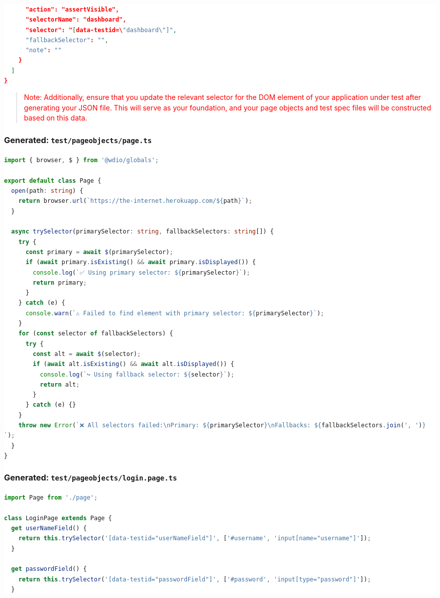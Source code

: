 ```json
      "action": "assertVisible",
      "selectorName": "dashboard",
      "selector": "[data-testid=\"dashboard\"]",
      "fallbackSelector": "",
      "note": ""
    }
  ]
}
```

> <span style="color: red;"> Note: Additionally, ensure that you update the relevant selector for the DOM element of your application under test after generating your JSON file. This will serve as your foundation, and your page objects and test spec files will be constructed based on this data.</span>

### Generated: `test/pageobjects/page.ts`
```ts
import { browser, $ } from '@wdio/globals';

export default class Page {
  open(path: string) {
    return browser.url(`https://the-internet.herokuapp.com/${path}`);
  }

  async trySelector(primarySelector: string, fallbackSelectors: string[]) {
    try {
      const primary = await $(primarySelector);
      if (await primary.isExisting() && await primary.isDisplayed()) {
        console.log(`✅ Using primary selector: ${primarySelector}`);
        return primary;
      }
    } catch (e) {
      console.warn(`⚠️ Failed to find element with primary selector: ${primarySelector}`);
    }
    for (const selector of fallbackSelectors) {
      try {
        const alt = await $(selector);
        if (await alt.isExisting() && await alt.isDisplayed()) {
          console.log(`↪️ Using fallback selector: ${selector}`);
          return alt;
        }
      } catch (e) {}
    }
    throw new Error(`❌ All selectors failed:\nPrimary: ${primarySelector}\nFallbacks: ${fallbackSelectors.join(', ')}`);
  }
}
```

### Generated: `test/pageobjects/login.page.ts`
```ts
import Page from './page';

class LoginPage extends Page {
  get userNameField() {
    return this.trySelector('[data-testid="userNameField"]', ['#username', 'input[name="username"]']);
  }

  get passwordField() {
    return this.trySelector('[data-testid="passwordField"]', ['#password', 'input[type="password"]']);
  }
```
